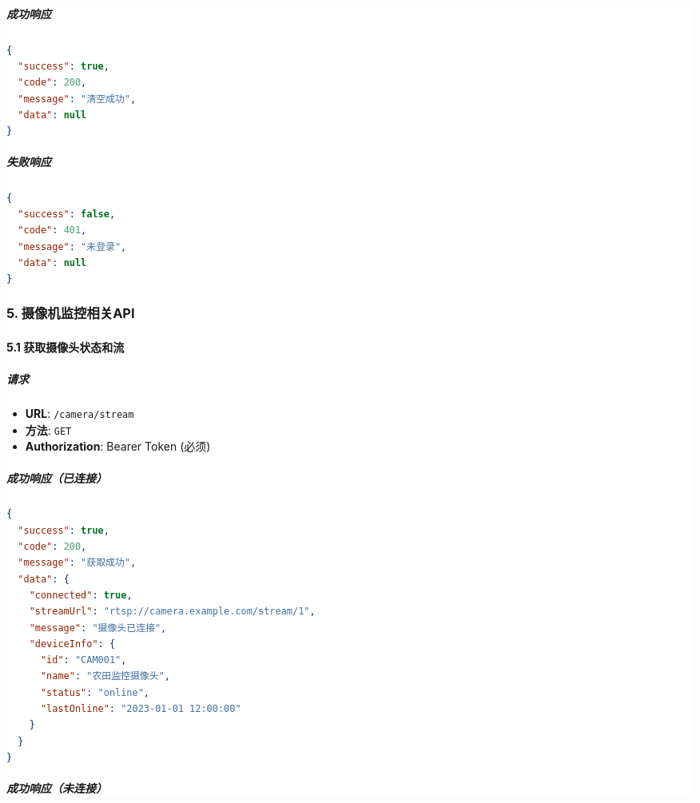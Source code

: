 ##### 成功响应

```json
{
  "success": true,
  "code": 200,
  "message": "清空成功",
  "data": null
}
```

##### 失败响应

```json
{
  "success": false,
  "code": 401,
  "message": "未登录",
  "data": null
}
```

### 5. 摄像机监控相关API

#### 5.1 获取摄像头状态和流

##### 请求

- **URL**: `/camera/stream`
- **方法**: `GET`
- **Authorization**: Bearer Token (必须)

##### 成功响应（已连接）

```json
{
  "success": true,
  "code": 200,
  "message": "获取成功",
  "data": {
    "connected": true,
    "streamUrl": "rtsp://camera.example.com/stream/1",
    "message": "摄像头已连接",
    "deviceInfo": {
      "id": "CAM001",
      "name": "农田监控摄像头",
      "status": "online",
      "lastOnline": "2023-01-01 12:00:00"
    }
  }
}
```

##### 成功响应（未连接）
